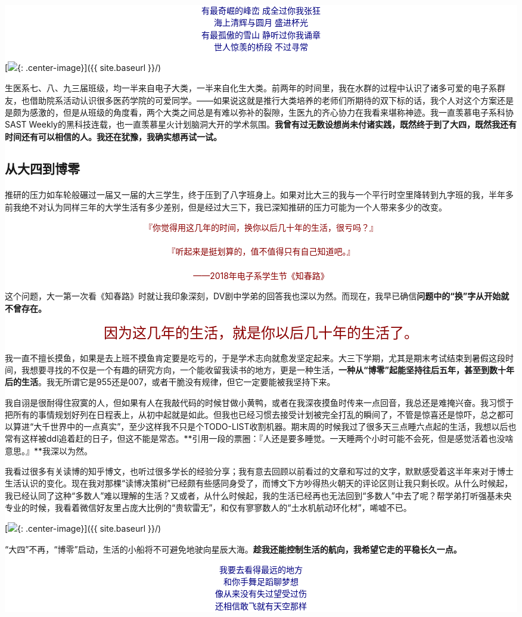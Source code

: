 

<center><font color=Navy><blod>
有最奇崛的峰峦 成全过你我张狂<br>
海上清辉与圆月 盛进杯光<br>
有最孤傲的雪山 静听过你我诵章<br>
世人惊羡的桥段 不过寻常
</blod></font></center>


[<img src="{{ site.baseurl }}/images/THU-MEOW.jpg"  style="width: 400px;"/>{: .center-image}]({{ site.baseurl }}/)



生医系七、八、九三届班级，均一半来自电子大类，一半来自化生大类。前两年的时间里，我在水群的过程中认识了诸多可爱的电子系群友，也借助院系活动认识很多医药学院的可爱同学。——如果说这就是推行大类培养的老师们所期待的双下标的话，我个人对这个方案还是是颇为感激的，但是从班级的角度看，两个大类之间总是有难以弥补的裂隙，生医九的齐心协力在我看来堪称神迹。我一直羡慕电子系科协SAST Weekly的黑科技连载，也一直羡慕星火计划脑洞大开的学术氛围。**我曾有过无数设想尚未付诸实践，既然终于到了大四，既然我还有时间还有可以相信的人。我还在犹豫，我确实想再试一试。**



## 从大四到博零

推研的压力如车轮般碾过一届又一届的大三学生，终于压到了八字班身上。如果对比大三的我与一个平行时空里降转到九字班的我，半年多前我绝不对认为同样三年的大学生活有多少差别，但是经过大三下，我已深知推研的压力可能为一个人带来多少的改变。

<center><font color=DarkRed><blod>
『你觉得用这几年的时间，换你以后几十年的生活，很亏吗？』<br>
<br>『听起来是挺划算的，值不值得只有自己知道吧。』<br>
<br>
——2018年电子系学生节《知春路》
</blod></font></center>

这个问题，大一第一次看《知春路》时就让我印象深刻，DV剧中学弟的回答我也深以为然。而现在，我早已确信**问题中的“换”字从开始就不曾存在。**

<center><font color=DarkRed size=5><blod>
因为这几年的生活，就是你以后几十年的生活了。
</blod></font></center>


我一直不擅长摸鱼，如果是去上班不摸鱼肯定要是吃亏的，于是学术志向就愈发坚定起来。大三下学期，尤其是期末考试结束到暑假这段时间，我想要寻找的不仅是一个有趣的研究方向，一个能收留我读书的地方，更是一种生活，**一种从“博零”起能坚持往后五年，甚至到数十年后的生活**。我无所谓它是955还是007，或者干脆没有规律，但它一定要能被我坚持下来。

我自诩是很耐得住寂寞的人，但如果有人在我敲代码的时候甘做小黄鸭，或者在我深夜摸鱼时传来一点回音，我总还是难掩兴奋。我习惯于把所有的事情规划好列在日程表上，从初中起就是如此。但我也已经习惯去接受计划被完全打乱的瞬间了，不管是惊喜还是惊吓，总之都可以算进“大千世界中的一点真实”，至少这样我不只是个TODO-LIST收割机器。期末周的时候我过了很多天三点睡六点起的生活，我想以后也常有这样被ddl追着赶的日子，但这不能是常态。**引用一段的票圈：『人还是要多睡觉。一天睡两个小时可能不会死，但是感觉活着也没啥意思。』**我深以为然。

我看过很多有关读博的知乎博文，也听过很多学长的经验分享；我有意去回顾以前看过的文章和写过的文字，默默感受着这半年来对于博士生活认识的变化。现在我对那棵“读博决策树”已经颇有些感同身受了，而博文下方吵得热火朝天的评论区则让我只剩长叹。从什么时候起，我已经认同了这种“多数人”难以理解的生活？又或者，从什么时候起，我的生活已经再也无法回到“多数人”中去了呢？帮学弟打听强基未央专业的时候，我看着微信好友里占庞大比例的“贵软雷无”，和仅有寥寥数人的“土水机航动环化材”，唏嘘不已。

[<img src="{{ site.baseurl }}/images/vx20210704_edit.jpg"  style="width: 800px;"/>{: .center-image}]({{ site.baseurl }}/)





“大四”不再，“博零”启动，生活的小船将不可避免地驶向星辰大海。**趁我还能控制生活的航向，我希望它走的平稳长久一点。**

<center><font color=Navy><blod>
我要去看得最远的地方<br>
和你手舞足蹈聊梦想<br>
像从来没有失过望受过伤<br>
还相信敢飞就有天空那样
</blod></font></center>
